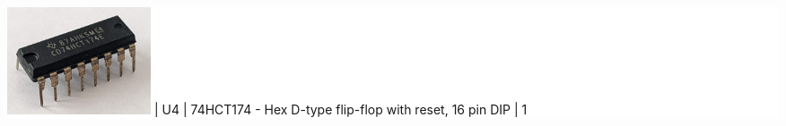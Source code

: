 <img src="images/Component-IC-74HCT174-6DFF.jpg" alt="Hex D Flip-Flop - 74HCT174" height="120"> | U4        | 74HCT174 - Hex D-type flip-flop with reset, 16 pin DIP | 1